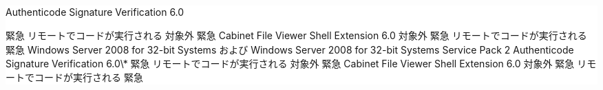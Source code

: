 Authenticode Signature Verification 6.0
</td>
<td style="border:1px solid black;">
緊急  
リモートでコードが実行される
</td>
<td style="border:1px solid black;">
対象外
</td>
<td style="border:1px solid black;">
緊急
</td>
</tr>
<tr class="alternateRow">
<td style="border:1px solid black;">
Cabinet File Viewer Shell Extension 6.0
</td>
<td style="border:1px solid black;">
対象外
</td>
<td style="border:1px solid black;">
緊急  
リモートでコードが実行される
</td>
<td style="border:1px solid black;">
緊急
</td>
</tr>
<tr>
<th colspan="4">
Windows Server 2008 for 32-bit Systems および Windows Server 2008 for 32-bit Systems Service Pack 2
</th>
</tr>
<tr>
<td style="border:1px solid black;">
Authenticode Signature Verification 6.0\*
</td>
<td style="border:1px solid black;">
緊急  
リモートでコードが実行される
</td>
<td style="border:1px solid black;">
対象外
</td>
<td style="border:1px solid black;">
緊急
</td>
</tr>
<tr class="alternateRow">
<td style="border:1px solid black;">
Cabinet File Viewer Shell Extension 6.0
</td>
<td style="border:1px solid black;">
対象外
</td>
<td style="border:1px solid black;">
緊急  
リモートでコードが実行される
</td>
<td style="border:1px solid black;">
緊急
</td>
</tr>
<tr>